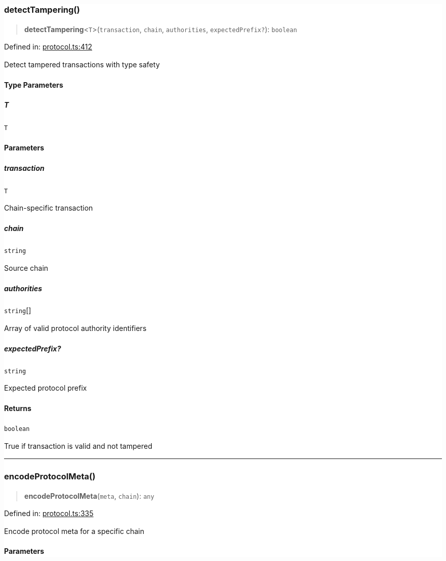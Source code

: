 ### detectTampering()

> **detectTampering**\<`T`\>(`transaction`, `chain`, `authorities`, `expectedPrefix?`): `boolean`

Defined in: [protocol.ts:412](https://github.com/otaprotocol/actioncodes/blob/7fa582d3aecdeca51131d2fc9eec0802298f9a4d/src/protocol.ts#L412)

Detect tampered transactions with type safety

#### Type Parameters

##### T

`T`

#### Parameters

##### transaction

`T`

Chain-specific transaction

##### chain

`string`

Source chain

##### authorities

`string`[]

Array of valid protocol authority identifiers

##### expectedPrefix?

`string`

Expected protocol prefix

#### Returns

`boolean`

True if transaction is valid and not tampered

***

### encodeProtocolMeta()

> **encodeProtocolMeta**(`meta`, `chain`): `any`

Defined in: [protocol.ts:335](https://github.com/otaprotocol/actioncodes/blob/7fa582d3aecdeca51131d2fc9eec0802298f9a4d/src/protocol.ts#L335)

Encode protocol meta for a specific chain

#### Parameters
